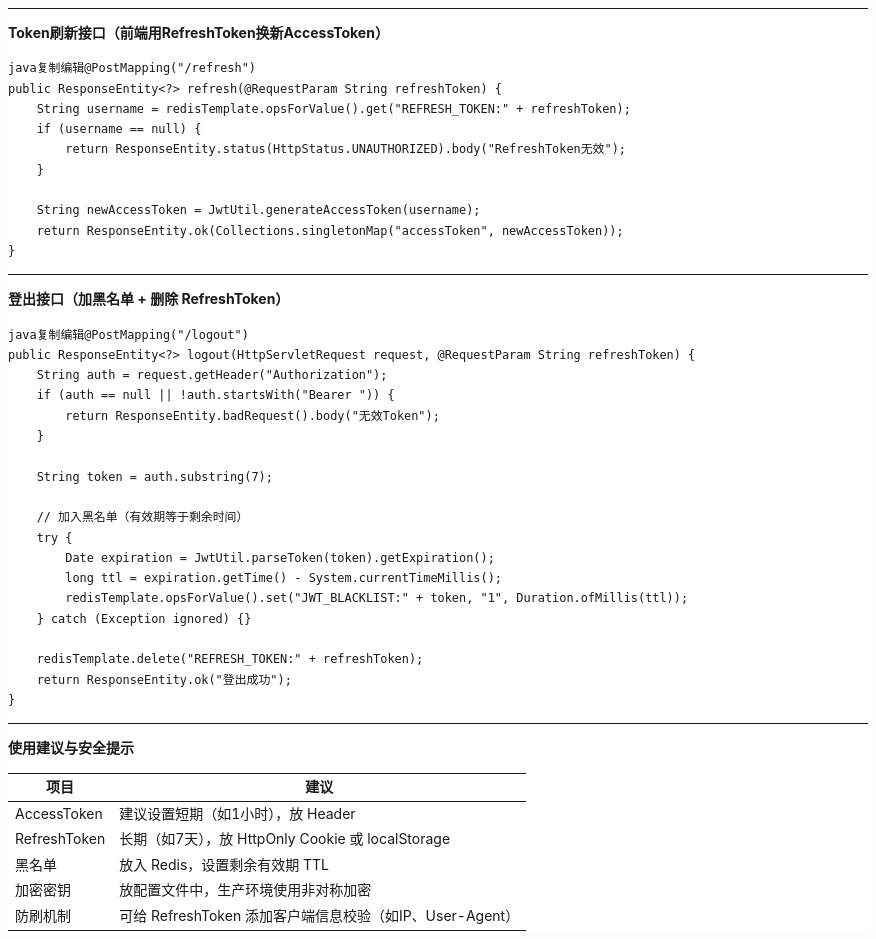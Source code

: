 ------

**Token刷新接口（前端用RefreshToken换新AccessToken）**

```
java复制编辑@PostMapping("/refresh")
public ResponseEntity<?> refresh(@RequestParam String refreshToken) {
    String username = redisTemplate.opsForValue().get("REFRESH_TOKEN:" + refreshToken);
    if (username == null) {
        return ResponseEntity.status(HttpStatus.UNAUTHORIZED).body("RefreshToken无效");
    }

    String newAccessToken = JwtUtil.generateAccessToken(username);
    return ResponseEntity.ok(Collections.singletonMap("accessToken", newAccessToken));
}
```

------

**登出接口（加黑名单 + 删除 RefreshToken）**

```
java复制编辑@PostMapping("/logout")
public ResponseEntity<?> logout(HttpServletRequest request, @RequestParam String refreshToken) {
    String auth = request.getHeader("Authorization");
    if (auth == null || !auth.startsWith("Bearer ")) {
        return ResponseEntity.badRequest().body("无效Token");
    }

    String token = auth.substring(7);

    // 加入黑名单（有效期等于剩余时间）
    try {
        Date expiration = JwtUtil.parseToken(token).getExpiration();
        long ttl = expiration.getTime() - System.currentTimeMillis();
        redisTemplate.opsForValue().set("JWT_BLACKLIST:" + token, "1", Duration.ofMillis(ttl));
    } catch (Exception ignored) {}

    redisTemplate.delete("REFRESH_TOKEN:" + refreshToken);
    return ResponseEntity.ok("登出成功");
}
```

------

**使用建议与安全提示**

| 项目         | 建议                                                     |
| ------------ | -------------------------------------------------------- |
| AccessToken  | 建议设置短期（如1小时），放 Header                       |
| RefreshToken | 长期（如7天），放 HttpOnly Cookie 或 localStorage        |
| 黑名单       | 放入 Redis，设置剩余有效期 TTL                           |
| 加密密钥     | 放配置文件中，生产环境使用非对称加密                     |
| 防刷机制     | 可给 RefreshToken 添加客户端信息校验（如IP、User-Agent） |
